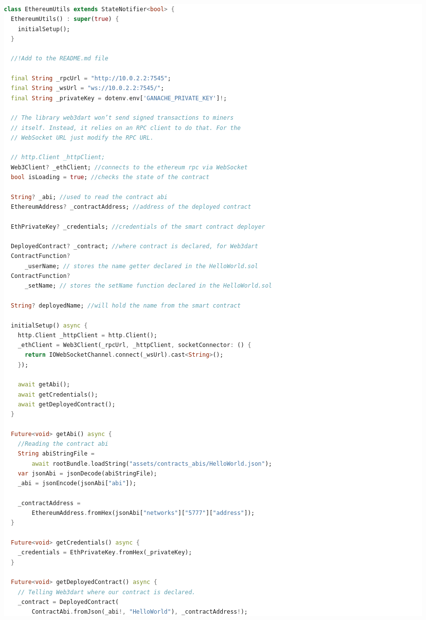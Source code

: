 ```dart
class EthereumUtils extends StateNotifier<bool> {
  EthereumUtils() : super(true) {
    initialSetup();
  }

  //!Add to the README.md file

  final String _rpcUrl = "http://10.0.2.2:7545";
  final String _wsUrl = "ws://10.0.2.2:7545/";
  final String _privateKey = dotenv.env['GANACHE_PRIVATE_KEY']!;

  // The library web3dart won’t send signed transactions to miners
  // itself. Instead, it relies on an RPC client to do that. For the
  // WebSocket URL just modify the RPC URL.

  // http.Client _httpClient;
  Web3Client? _ethClient; //connects to the ethereum rpc via WebSocket
  bool isLoading = true; //checks the state of the contract

  String? _abi; //used to read the contract abi
  EthereumAddress? _contractAddress; //address of the deployed contract

  EthPrivateKey? _credentials; //credentials of the smart contract deployer

  DeployedContract? _contract; //where contract is declared, for Web3dart
  ContractFunction?
      _userName; // stores the name getter declared in the HelloWorld.sol
  ContractFunction?
      _setName; // stores the setName function declared in the HelloWorld.sol

  String? deployedName; //will hold the name from the smart contract

  initialSetup() async {
    http.Client _httpClient = http.Client();
    _ethClient = Web3Client(_rpcUrl, _httpClient, socketConnector: () {
      return IOWebSocketChannel.connect(_wsUrl).cast<String>();
    });

    await getAbi();
    await getCredentials();
    await getDeployedContract();
  }

  Future<void> getAbi() async {
    //Reading the contract abi
    String abiStringFile =
        await rootBundle.loadString("assets/contracts_abis/HelloWorld.json");
    var jsonAbi = jsonDecode(abiStringFile);
    _abi = jsonEncode(jsonAbi["abi"]);

    _contractAddress =
        EthereumAddress.fromHex(jsonAbi["networks"]["5777"]["address"]);
  }

  Future<void> getCredentials() async {
    _credentials = EthPrivateKey.fromHex(_privateKey);
  }

  Future<void> getDeployedContract() async {
    // Telling Web3dart where our contract is declared.
    _contract = DeployedContract(
        ContractAbi.fromJson(_abi!, "HelloWorld"), _contractAddress!);

```